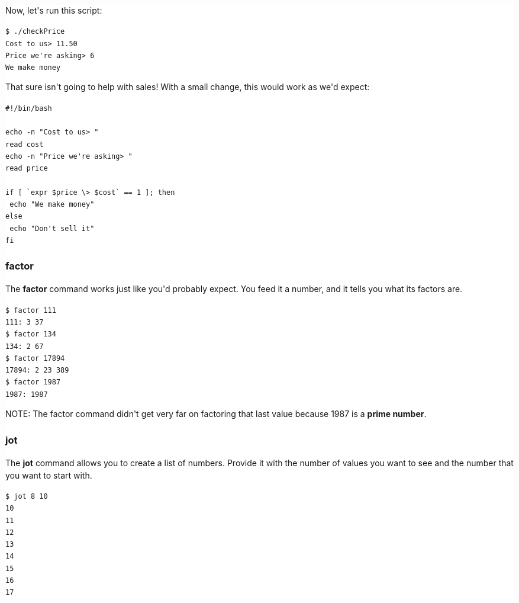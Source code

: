 Now, let's run this script:
```
$ ./checkPrice
Cost to us> 11.50
Price we're asking> 6
We make money

```

That sure isn't going to help with sales! With a small change, this would work as we'd expect:
```
#!/bin/bash

echo -n "Cost to us> "
read cost
echo -n "Price we're asking> "
read price

if [ `expr $price \> $cost` == 1 ]; then
 echo "We make money"
else
 echo "Don't sell it"
fi

```

### factor

The **factor** command works just like you'd probably expect. You feed it a number, and it tells you what its factors are.
```
$ factor 111
111: 3 37
$ factor 134
134: 2 67
$ factor 17894
17894: 2 23 389
$ factor 1987
1987: 1987

```

NOTE: The factor command didn't get very far on factoring that last value because 1987 is a **prime number**.

### jot

The **jot** command allows you to create a list of numbers. Provide it with the number of values you want to see and the number that you want to start with.
```
$ jot 8 10
10
11
12
13
14
15
16
17

```
